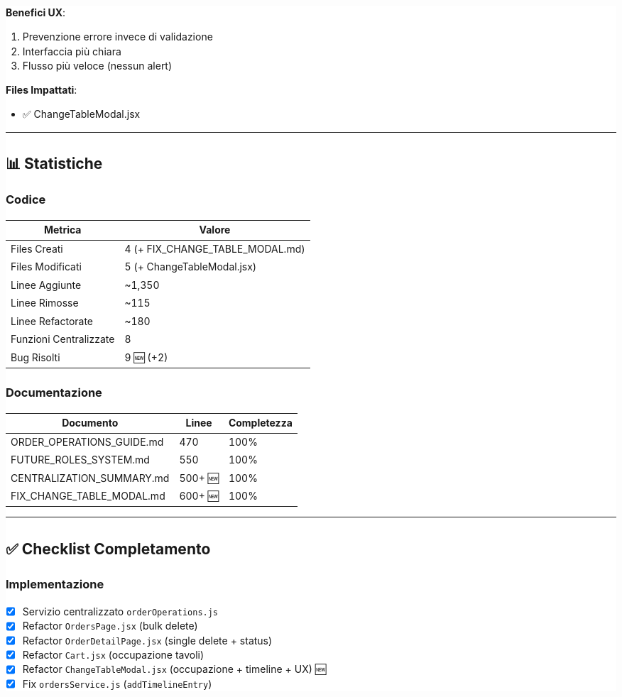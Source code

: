 **Benefici UX**:
1. Prevenzione errore invece di validazione
2. Interfaccia più chiara
3. Flusso più veloce (nessun alert)

**Files Impattati**:
- ✅ ChangeTableModal.jsx

---

## 📊 Statistiche

### Codice

| Metrica | Valore |
|---------|--------|
| Files Creati | 4 (+ FIX_CHANGE_TABLE_MODAL.md) |
| Files Modificati | 5 (+ ChangeTableModal.jsx) |
| Linee Aggiunte | ~1,350 |
| Linee Rimosse | ~115 |
| Linee Refactorate | ~180 |
| Funzioni Centralizzate | 8 |
| Bug Risolti | 9 🆕 (+2) |

### Documentazione

| Documento | Linee | Completezza |
|-----------|-------|-------------|
| ORDER_OPERATIONS_GUIDE.md | 470 | 100% |
| FUTURE_ROLES_SYSTEM.md | 550 | 100% |
| CENTRALIZATION_SUMMARY.md | 500+ 🆕 | 100% |
| FIX_CHANGE_TABLE_MODAL.md | 600+ 🆕 | 100% |

---

## ✅ Checklist Completamento

### Implementazione
- [x] Servizio centralizzato `orderOperations.js`
- [x] Refactor `OrdersPage.jsx` (bulk delete)
- [x] Refactor `OrderDetailPage.jsx` (single delete + status)
- [x] Refactor `Cart.jsx` (occupazione tavoli)
- [x] Refactor `ChangeTableModal.jsx` (occupazione + timeline + UX) 🆕
- [x] Fix `ordersService.js` (`addTimelineEntry`)
